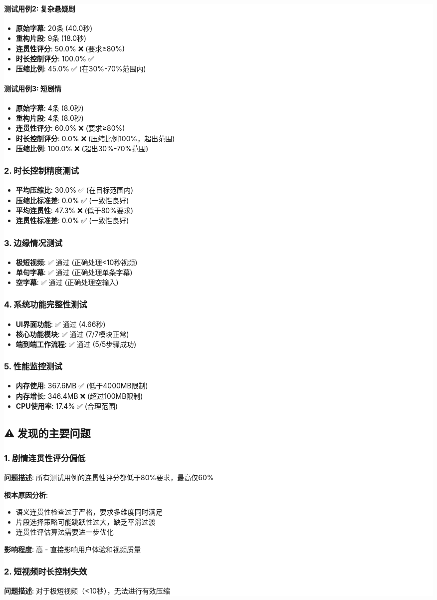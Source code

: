 #### 测试用例2: 复杂悬疑剧
- **原始字幕**: 20条 (40.0秒)
- **重构片段**: 9条 (18.0秒)
- **连贯性评分**: 50.0% ❌ (要求≥80%)
- **时长控制评分**: 100.0% ✅
- **压缩比例**: 45.0% ✅ (在30%-70%范围内)

#### 测试用例3: 短剧情
- **原始字幕**: 4条 (8.0秒)
- **重构片段**: 4条 (8.0秒)
- **连贯性评分**: 60.0% ❌ (要求≥80%)
- **时长控制评分**: 0.0% ❌ (压缩比例100%，超出范围)
- **压缩比例**: 100.0% ❌ (超出30%-70%范围)

### 2. 时长控制精度测试
- **平均压缩比**: 30.0% ✅ (在目标范围内)
- **压缩比标准差**: 0.0% ✅ (一致性良好)
- **平均连贯性**: 47.3% ❌ (低于80%要求)
- **连贯性标准差**: 0.0% ✅ (一致性良好)

### 3. 边缘情况测试
- **极短视频**: ✅ 通过 (正确处理<10秒视频)
- **单句字幕**: ✅ 通过 (正确处理单条字幕)
- **空字幕**: ✅ 通过 (正确处理空输入)

### 4. 系统功能完整性测试
- **UI界面功能**: ✅ 通过 (4.66秒)
- **核心功能模块**: ✅ 通过 (7/7模块正常)
- **端到端工作流程**: ✅ 通过 (5/5步骤成功)

### 5. 性能监控测试
- **内存使用**: 367.6MB ✅ (低于4000MB限制)
- **内存增长**: 346.4MB ❌ (超过100MB限制)
- **CPU使用率**: 17.4% ✅ (合理范围)

## ⚠️ 发现的主要问题

### 1. 剧情连贯性评分偏低
**问题描述**: 所有测试用例的连贯性评分都低于80%要求，最高仅60%

**根本原因分析**:
- 语义连贯性检查过于严格，要求多维度同时满足
- 片段选择策略可能跳跃性过大，缺乏平滑过渡
- 连贯性评估算法需要进一步优化

**影响程度**: 高 - 直接影响用户体验和视频质量

### 2. 短视频时长控制失效
**问题描述**: 对于极短视频（<10秒），无法进行有效压缩
